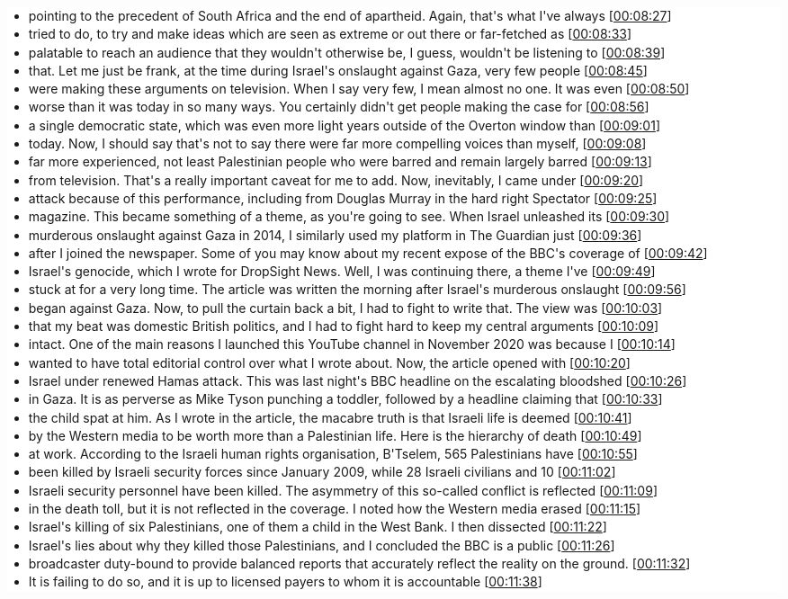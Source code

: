 *  pointing to the precedent of South Africa and the end of apartheid. Again, that's what I've always [[00:08:27](https://www.youtube.com/watch?v=wASRAkacrM0&t=507.36s)]
*  tried to do, to try and make ideas which are seen as extreme or out there or far-fetched as [[00:08:33](https://www.youtube.com/watch?v=wASRAkacrM0&t=513.52s)]
*  palatable to reach an audience that they wouldn't otherwise be, I guess, wouldn't be listening to [[00:08:39](https://www.youtube.com/watch?v=wASRAkacrM0&t=519.4399999999999s)]
*  that. Let me just be frank, at the time during Israel's onslaught against Gaza, very few people [[00:08:45](https://www.youtube.com/watch?v=wASRAkacrM0&t=525.68s)]
*  were making these arguments on television. When I say very few, I mean almost no one. It was even [[00:08:50](https://www.youtube.com/watch?v=wASRAkacrM0&t=530.72s)]
*  worse than it was today in so many ways. You certainly didn't get people making the case for [[00:08:56](https://www.youtube.com/watch?v=wASRAkacrM0&t=536.3199999999999s)]
*  a single democratic state, which was even more light years outside of the Overton window than [[00:09:01](https://www.youtube.com/watch?v=wASRAkacrM0&t=541.68s)]
*  today. Now, I should say that's not to say there were far more compelling voices than myself, [[00:09:08](https://www.youtube.com/watch?v=wASRAkacrM0&t=548.4s)]
*  far more experienced, not least Palestinian people who were barred and remain largely barred [[00:09:13](https://www.youtube.com/watch?v=wASRAkacrM0&t=553.92s)]
*  from television. That's a really important caveat for me to add. Now, inevitably, I came under [[00:09:20](https://www.youtube.com/watch?v=wASRAkacrM0&t=560.7199999999999s)]
*  attack because of this performance, including from Douglas Murray in the hard right Spectator [[00:09:25](https://www.youtube.com/watch?v=wASRAkacrM0&t=565.8399999999999s)]
*  magazine. This became something of a theme, as you're going to see. When Israel unleashed its [[00:09:30](https://www.youtube.com/watch?v=wASRAkacrM0&t=570.24s)]
*  murderous onslaught against Gaza in 2014, I similarly used my platform in The Guardian just [[00:09:36](https://www.youtube.com/watch?v=wASRAkacrM0&t=576.72s)]
*  after I joined the newspaper. Some of you may know about my recent expose of the BBC's coverage of [[00:09:42](https://www.youtube.com/watch?v=wASRAkacrM0&t=582.48s)]
*  Israel's genocide, which I wrote for DropSight News. Well, I was continuing there, a theme I've [[00:09:49](https://www.youtube.com/watch?v=wASRAkacrM0&t=589.04s)]
*  stuck at for a very long time. The article was written the morning after Israel's murderous onslaught [[00:09:56](https://www.youtube.com/watch?v=wASRAkacrM0&t=596.4s)]
*  began against Gaza. Now, to pull the curtain back a bit, I had to fight to write that. The view was [[00:10:03](https://www.youtube.com/watch?v=wASRAkacrM0&t=603.36s)]
*  that my beat was domestic British politics, and I had to fight hard to keep my central arguments [[00:10:09](https://www.youtube.com/watch?v=wASRAkacrM0&t=609.36s)]
*  intact. One of the main reasons I launched this YouTube channel in November 2020 was because I [[00:10:14](https://www.youtube.com/watch?v=wASRAkacrM0&t=614.64s)]
*  wanted to have total editorial control over what I wrote about. Now, the article opened with [[00:10:20](https://www.youtube.com/watch?v=wASRAkacrM0&t=620.08s)]
*  Israel under renewed Hamas attack. This was last night's BBC headline on the escalating bloodshed [[00:10:26](https://www.youtube.com/watch?v=wASRAkacrM0&t=626.48s)]
*  in Gaza. It is as perverse as Mike Tyson punching a toddler, followed by a headline claiming that [[00:10:33](https://www.youtube.com/watch?v=wASRAkacrM0&t=633.6s)]
*  the child spat at him. As I wrote in the article, the macabre truth is that Israeli life is deemed [[00:10:41](https://www.youtube.com/watch?v=wASRAkacrM0&t=641.6s)]
*  by the Western media to be worth more than a Palestinian life. Here is the hierarchy of death [[00:10:49](https://www.youtube.com/watch?v=wASRAkacrM0&t=649.6s)]
*  at work. According to the Israeli human rights organisation, B'Tselem, 565 Palestinians have [[00:10:55](https://www.youtube.com/watch?v=wASRAkacrM0&t=655.76s)]
*  been killed by Israeli security forces since January 2009, while 28 Israeli civilians and 10 [[00:11:02](https://www.youtube.com/watch?v=wASRAkacrM0&t=662.72s)]
*  Israeli security personnel have been killed. The asymmetry of this so-called conflict is reflected [[00:11:09](https://www.youtube.com/watch?v=wASRAkacrM0&t=669.36s)]
*  in the death toll, but it is not reflected in the coverage. I noted how the Western media erased [[00:11:15](https://www.youtube.com/watch?v=wASRAkacrM0&t=675.84s)]
*  Israel's killing of six Palestinians, one of them a child in the West Bank. I then dissected [[00:11:22](https://www.youtube.com/watch?v=wASRAkacrM0&t=682.0s)]
*  Israel's lies about why they killed those Palestinians, and I concluded the BBC is a public [[00:11:26](https://www.youtube.com/watch?v=wASRAkacrM0&t=686.8000000000001s)]
*  broadcaster duty-bound to provide balanced reports that accurately reflect the reality on the ground. [[00:11:32](https://www.youtube.com/watch?v=wASRAkacrM0&t=692.1600000000001s)]
*  It is failing to do so, and it is up to licensed payers to whom it is accountable [[00:11:38](https://www.youtube.com/watch?v=wASRAkacrM0&t=698.8000000000001s)]